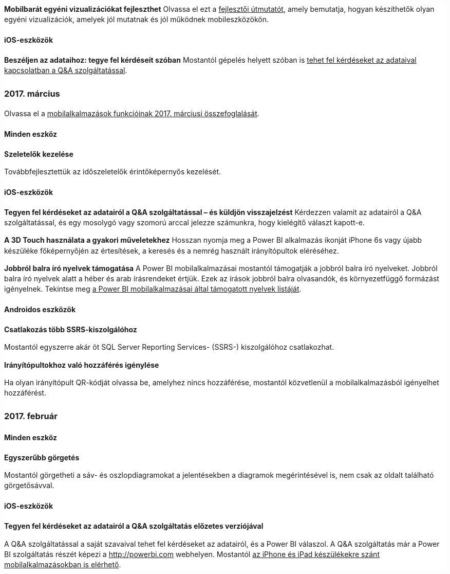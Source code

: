 **Mobilbarát egyéni vizualizációkat fejleszthet** Olvassa el ezt a [fejlesztői útmutatót](https://github.com/Microsoft/PowerBI-visuals/blob/master/Tutorial/MobileGuideline.md), amely bemutatja, hogyan készíthetők olyan egyéni vizualizációk, amelyek jól mutatnak és jól működnek mobileszközökön.

#### <a name="ios-devices"></a>iOS-eszközök
**Beszéljen az adataihoz: tegye fel kérdéseit szóban** Mostantól gépelés helyett szóban is [tehet fel kérdéseket az adataival kapcsolatban a Q&A szolgáltatással](mobile-apps-ios-qna.md). 

### <a name="march-2017"></a>2017. március
Olvassa el a [mobilalkalmazások funkcióinak 2017. márciusi összefoglalását](https://powerbi.microsoft.com/blog/power-bi-mobile-apps-feature-summary-march-2017/).

#### <a name="all-devices"></a>Minden eszköz
**Szeletelők kezelése**

Továbbfejlesztettük az időszeletelők érintőképernyős kezelését.

#### <a name="ios-devices"></a>iOS-eszközök
**Tegyen fel kérdéseket az adatairól a Q&A szolgáltatással – és küldjön visszajelzést** Kérdezzen valamit az adatairól a Q&A szolgáltatással, és egy mosolygó vagy szomorú arccal jelezze számunkra, hogy kielégítő választ kapott-e.

**A 3D Touch használata a gyakori műveletekhez** Hosszan nyomja meg a Power BI alkalmazás ikonját iPhone 6s vagy újabb készüléke főképernyőjén az értesítések, a keresés és a nemrég használt irányítópultok eléréséhez.

**Jobbról balra író nyelvek támogatása** A Power BI mobilalkalmazásai mostantól támogatják a jobbról balra író nyelveket. Jobbról balra író nyelvek alatt a héber és arab írásrendeket értjük. Ezek az írások jobbról balra olvasandók, és környezetfüggő formázást igényelnek. Tekintse meg [a Power BI mobilalkalmazásai által támogatott nyelvek listáját](mobile-apps-supported-languages.md).

#### <a name="android-devices"></a>Androidos eszközök
**Csatlakozás több SSRS-kiszolgálóhoz** 

Mostantól egyszerre akár öt SQL Server Reporting Services- (SSRS-) kiszolgálóhoz csatlakozhat.

**Irányítópultokhoz való hozzáférés igénylése** 

Ha olyan irányítópult QR-kódját olvassa be, amelyhez nincs hozzáférése, mostantól közvetlenül a mobilalkalmazásból igényelhet hozzáférést.

### <a name="february-2017"></a>2017. február
#### <a name="all-devices"></a>Minden eszköz
**Egyszerűbb görgetés** 

Mostantól görgetheti a sáv- és oszlopdiagramokat a jelentésekben a diagramok megérintésével is, nem csak az oldalt található görgetősávval.

#### <a name="ios-devices"></a>iOS-eszközök
**Tegyen fel kérdéseket az adatairól a Q&A szolgáltatás előzetes verziójával** 

A Q&A szolgáltatással a saját szavaival tehet fel kérdéseket az adatairól, és a Power BI válaszol. A Q&A szolgáltatás már a Power BI szolgáltatás részét képezi a http://powerbi.com webhelyen. Mostantól [az iPhone és iPad készülékekre szánt mobilalkalmazásokban is elérhető](mobile-apps-ios-qna.md).
